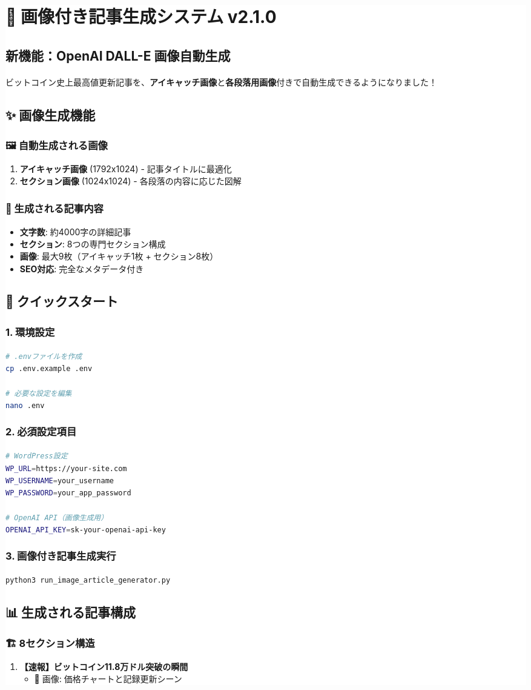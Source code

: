 # 🎨 画像付き記事生成システム v2.1.0

## 新機能：OpenAI DALL-E 画像自動生成

ビットコイン史上最高値更新記事を、**アイキャッチ画像**と**各段落用画像**付きで自動生成できるようになりました！

## ✨ 画像生成機能

### 🖼️ 自動生成される画像
1. **アイキャッチ画像** (1792x1024) - 記事タイトルに最適化
2. **セクション画像** (1024x1024) - 各段落の内容に応じた図解

### 🎯 生成される記事内容
- **文字数**: 約4000字の詳細記事
- **セクション**: 8つの専門セクション構成
- **画像**: 最大9枚（アイキャッチ1枚 + セクション8枚）
- **SEO対応**: 完全なメタデータ付き

## 🚀 クイックスタート

### 1. 環境設定
```bash
# .envファイルを作成
cp .env.example .env

# 必要な設定を編集
nano .env
```

### 2. 必須設定項目
```bash
# WordPress設定
WP_URL=https://your-site.com
WP_USERNAME=your_username
WP_PASSWORD=your_app_password

# OpenAI API（画像生成用）
OPENAI_API_KEY=sk-your-openai-api-key
```

### 3. 画像付き記事生成実行
```bash
python3 run_image_article_generator.py
```

## 📊 生成される記事構成

### 🏗️ 8セクション構造
1. **【速報】ビットコイン11.8万ドル突破の瞬間**
   - 📸 画像: 価格チャートと記録更新シーン
   